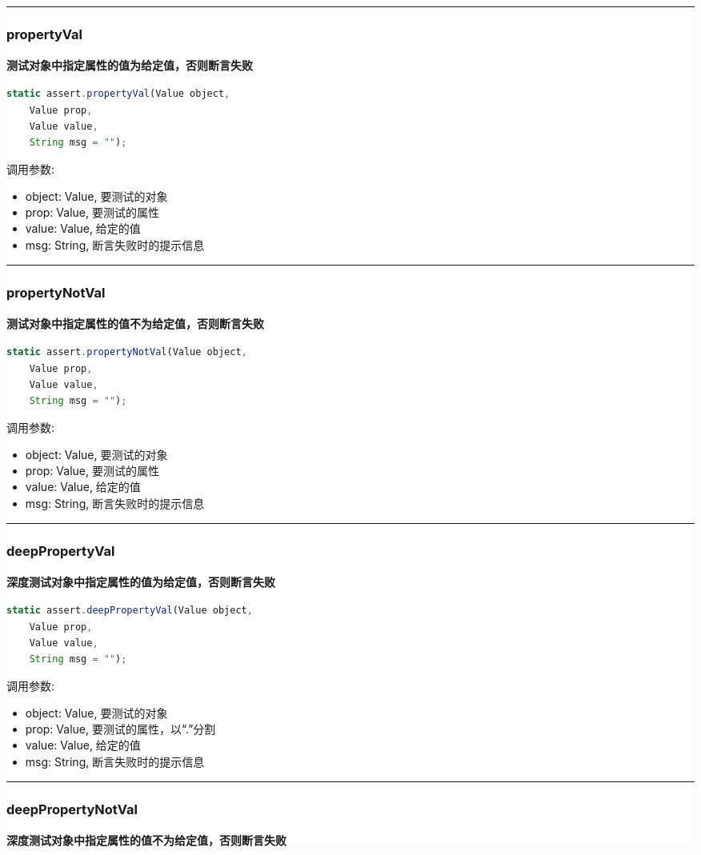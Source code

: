 --------------------------
### propertyVal
**测试对象中指定属性的值为给定值，否则断言失败**

```JavaScript
static assert.propertyVal(Value object,
    Value prop,
    Value value,
    String msg = "");
```

调用参数:
* object: Value, 要测试的对象
* prop: Value, 要测试的属性
* value: Value, 给定的值
* msg: String, 断言失败时的提示信息

--------------------------
### propertyNotVal
**测试对象中指定属性的值不为给定值，否则断言失败**

```JavaScript
static assert.propertyNotVal(Value object,
    Value prop,
    Value value,
    String msg = "");
```

调用参数:
* object: Value, 要测试的对象
* prop: Value, 要测试的属性
* value: Value, 给定的值
* msg: String, 断言失败时的提示信息

--------------------------
### deepPropertyVal
**深度测试对象中指定属性的值为给定值，否则断言失败**

```JavaScript
static assert.deepPropertyVal(Value object,
    Value prop,
    Value value,
    String msg = "");
```

调用参数:
* object: Value, 要测试的对象
* prop: Value, 要测试的属性，以“.”分割
* value: Value, 给定的值
* msg: String, 断言失败时的提示信息

--------------------------
### deepPropertyNotVal
**深度测试对象中指定属性的值不为给定值，否则断言失败**
